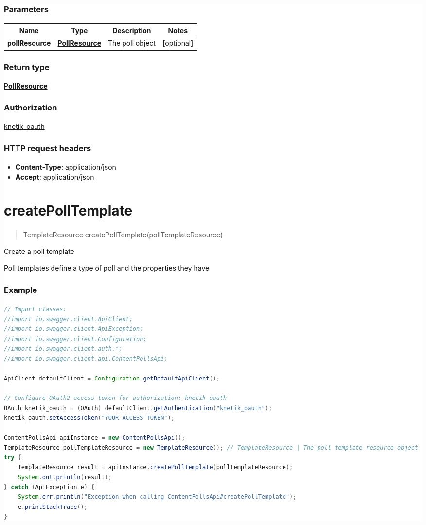 ### Parameters

Name | Type | Description  | Notes
------------- | ------------- | ------------- | -------------
 **pollResource** | [**PollResource**](PollResource.md)| The poll object | [optional]

### Return type

[**PollResource**](PollResource.md)

### Authorization

[knetik_oauth](../README.md#knetik_oauth)

### HTTP request headers

 - **Content-Type**: application/json
 - **Accept**: application/json

<a name="createPollTemplate"></a>
# **createPollTemplate**
> TemplateResource createPollTemplate(pollTemplateResource)

Create a poll template

Poll templates define a type of poll and the properties they have

### Example
```java
// Import classes:
//import io.swagger.client.ApiClient;
//import io.swagger.client.ApiException;
//import io.swagger.client.Configuration;
//import io.swagger.client.auth.*;
//import io.swagger.client.api.ContentPollsApi;

ApiClient defaultClient = Configuration.getDefaultApiClient();

// Configure OAuth2 access token for authorization: knetik_oauth
OAuth knetik_oauth = (OAuth) defaultClient.getAuthentication("knetik_oauth");
knetik_oauth.setAccessToken("YOUR ACCESS TOKEN");

ContentPollsApi apiInstance = new ContentPollsApi();
TemplateResource pollTemplateResource = new TemplateResource(); // TemplateResource | The poll template resource object
try {
    TemplateResource result = apiInstance.createPollTemplate(pollTemplateResource);
    System.out.println(result);
} catch (ApiException e) {
    System.err.println("Exception when calling ContentPollsApi#createPollTemplate");
    e.printStackTrace();
}
```
